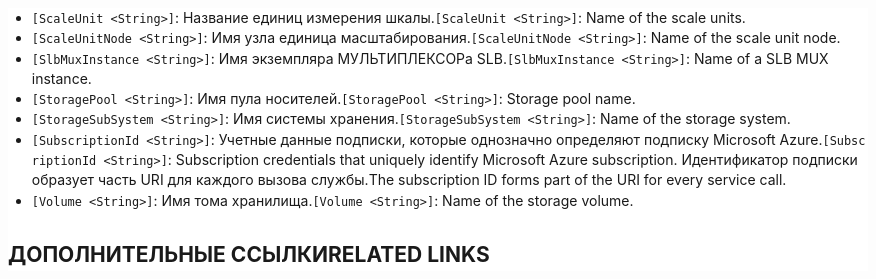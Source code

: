   - <span data-ttu-id="fb8d5-159">`[ScaleUnit <String>]`: Название единиц измерения шкалы.</span><span class="sxs-lookup"><span data-stu-id="fb8d5-159">`[ScaleUnit <String>]`: Name of the scale units.</span></span>
  - <span data-ttu-id="fb8d5-160">`[ScaleUnitNode <String>]`: Имя узла единица масштабирования.</span><span class="sxs-lookup"><span data-stu-id="fb8d5-160">`[ScaleUnitNode <String>]`: Name of the scale unit node.</span></span>
  - <span data-ttu-id="fb8d5-161">`[SlbMuxInstance <String>]`: Имя экземпляра МУЛЬТИПЛЕКСОРа SLB.</span><span class="sxs-lookup"><span data-stu-id="fb8d5-161">`[SlbMuxInstance <String>]`: Name of a SLB MUX instance.</span></span>
  - <span data-ttu-id="fb8d5-162">`[StoragePool <String>]`: Имя пула носителей.</span><span class="sxs-lookup"><span data-stu-id="fb8d5-162">`[StoragePool <String>]`: Storage pool name.</span></span>
  - <span data-ttu-id="fb8d5-163">`[StorageSubSystem <String>]`: Имя системы хранения.</span><span class="sxs-lookup"><span data-stu-id="fb8d5-163">`[StorageSubSystem <String>]`: Name of the storage system.</span></span>
  - <span data-ttu-id="fb8d5-164">`[SubscriptionId <String>]`: Учетные данные подписки, которые однозначно определяют подписку Microsoft Azure.</span><span class="sxs-lookup"><span data-stu-id="fb8d5-164">`[SubscriptionId <String>]`: Subscription credentials that uniquely identify Microsoft Azure subscription.</span></span> <span data-ttu-id="fb8d5-165">Идентификатор подписки образует часть URI для каждого вызова службы.</span><span class="sxs-lookup"><span data-stu-id="fb8d5-165">The subscription ID forms part of the URI for every service call.</span></span>
  - <span data-ttu-id="fb8d5-166">`[Volume <String>]`: Имя тома хранилища.</span><span class="sxs-lookup"><span data-stu-id="fb8d5-166">`[Volume <String>]`: Name of the storage volume.</span></span>

## <span data-ttu-id="fb8d5-167">ДОПОЛНИТЕЛЬНЫЕ ССЫЛКИ</span><span class="sxs-lookup"><span data-stu-id="fb8d5-167">RELATED LINKS</span></span>

